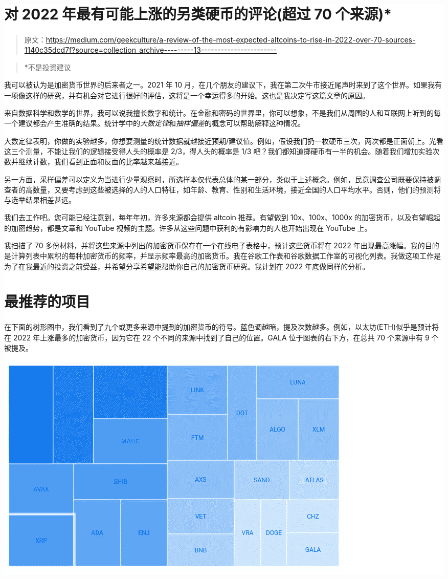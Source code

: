 # 对 2022 年最有可能上涨的另类硬币的评论(超过 70 个来源)*

> 原文：<https://medium.com/geekculture/a-review-of-the-most-expected-altcoins-to-rise-in-2022-over-70-sources-1140c35dcd7f?source=collection_archive---------13----------------------->

> *不是投资建议

我可以被认为是加密货币世界的后来者之一。2021 年 10 月，在几个朋友的建议下，我在第二次牛市接近尾声时来到了这个世界。如果我有一项像这样的研究，并有机会对它进行很好的评估，这将是一个幸运得多的开始。这也是我决定写这篇文章的原因。

来自数据科学和数学的世界，我可以说我擅长数字和统计。在金融和密码的世界里，你可以想象，不是我们从周围的人和互联网上听到的每一个建议都会产生准确的结果。统计学中的*大数定律*和*抽样偏差*的概念可以帮助解释这种情况。

大数定律表明，你做的实验越多，你想要测量的统计数据就越接近预期/建议值。例如，假设我们扔一枚硬币三次，两次都是正面朝上。光看这三个测量，不能让我们的逻辑接受得人头的概率是 2/3，得人头的概率是 1/3 吧？我们都知道掷硬币有一半的机会。随着我们增加实验次数并继续计数，我们看到正面和反面的比率越来越接近。

另一方面，采样偏差可以定义为当进行少量观察时，所选样本仅代表总体的某一部分，类似于上述概念。例如，民意调查公司既要保持被调查者的高数量，又要考虑到这些被选择的人的人口特征，如年龄、教育、性别和生活环境，接近全国的人口平均水平。否则，他们的预测将与选举结果相差甚远。

我们去工作吧。您可能已经注意到，每年年初，许多来源都会提供 altcoin 推荐。有望做到 10x、100x、1000x 的加密货币，以及有望崛起的加密趋势，都是文章和 YouTube 视频的主题。许多从这些问题中获利的有影响力的人也开始出现在 YouTube 上。

我扫描了 70 多份材料，并将这些来源中列出的加密货币保存在一个在线电子表格中，预计这些货币将在 2022 年出现最高涨幅。我的目的是计算列表中累积的每种加密货币的频率，并显示频率最高的加密货币。我在谷歌工作表和谷歌数据工作室的可视化列表。我做这项工作是为了在我最近的投资之前受益，并希望分享希望能帮助你自己的加密货币研究。我计划在 2022 年底做同样的分析。

# 最推荐的项目

在下面的树形图中，我们看到了九个或更多来源中提到的加密货币的符号。蓝色调越暗，提及次数越多。例如，以太坊(ETH)似乎是预计将在 2022 年上涨最多的加密货币，因为它在 22 个不同的来源中找到了自己的位置。GALA 位于图表的右下方，在总共 70 个来源中有 9 个被提及。

![](img/c4d8eabf876f5d9110c2231085a45d07.png)
